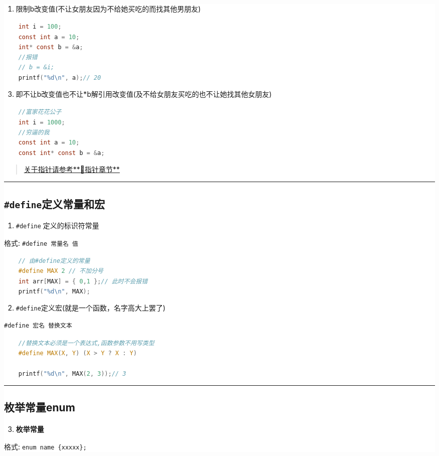 1. 限制b改变值(不让女朋友因为不给她买吃的而找其他男朋友)

```c
    int i = 100;
    const int a = 10;
    int* const b = &a;
    //报错
    // b = &i;
    printf("%d\n", a);// 20
```

3. 即不让b改变值也不让*b解引用改变值(及不给女朋友买吃的也不让她找其他女朋友)

```c
    //富家花花公子
    int i = 1000;
    //穷逼的我
    const int a = 10;
    const int* const b = &a;
```

> [关于指针请参考**🧭指针章节**](#🧭指针)

---

## `#define`定义常量和宏

1.  `#define` 定义的标识符常量

格式: `#define 常量名 值`

```c
    // 由#define定义的常量
    #define MAX 2 // 不加分号
    int arr[MAX] = { 0,1 };// 此时不会报错
    printf("%d\n", MAX);

```

2. `#define`定义宏(就是一个函数，名字高大上罢了)

`#define 宏名 替换文本`

```c
    //替换文本必须是一个表达式,函数参数不用写类型
    #define MAX(X, Y) (X > Y ? X : Y)

    printf("%d\n", MAX(2, 3));// 3
```

---

## 枚举常量enum

3. **枚举常量**

格式: `enum name {xxxxx};`


[^1]: ./img/-1的内存.png
